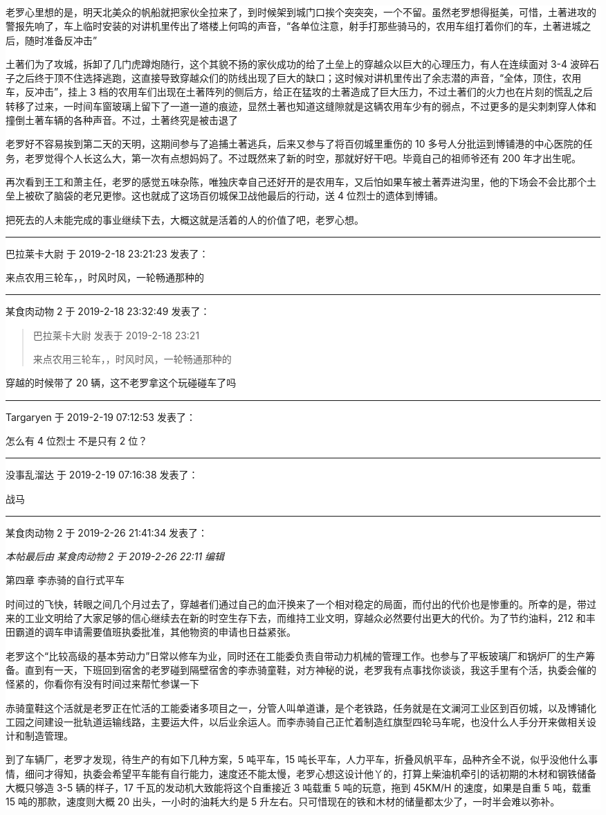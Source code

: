 老罗心里想的是，明天北美众的帆船就把家伙全拉来了，到时候架到城门口挨个突突突，一个不留。虽然老罗想得挺美，可惜，土著进攻的警报先响了，车上临时安装的对讲机里传出了塔楼上何鸣的声音，“各单位注意，射手打那些骑马的，农用车组打着你们的车，土著进城之后，随时准备反冲击”

土著们为了攻城，拆卸了几门虎蹲炮随行，这个其貌不扬的家伙成功的给了土垒上的穿越众以巨大的心理压力，有人在连续面对 3-4 波碎石子之后终于顶不住选择逃跑，这直接导致穿越众们的防线出现了巨大的缺口；这时候对讲机里传出了余志潜的声音，“全体，顶住，农用车，反冲击”，挂上 3 档的农用车们出现在土著阵列的侧后方，给正在猛攻的土著造成了巨大压力，不过土著们的火力也在片刻的慌乱之后转移了过来，一时间车窗玻璃上留下了一道一道的痕迹，显然土著也知道这缝隙就是这辆农用车少有的弱点，不过更多的是尖刺刺穿人体和撞倒土著车辆的各种声音。不过，土著终究是被击退了

老罗好不容易挨到第二天的天明，这期间参与了追捕土著逃兵，后来又参与了将百仞城里重伤的 10 多号人分批运到博铺港的中心医院的任务，老罗觉得个人长这么大，第一次有点想妈妈了。不过既然来了新的时空，那就好好干吧。毕竟自己的祖师爷还有 200 年才出生呢。

再次看到王工和萧主任，老罗的感觉五味杂陈，唯独庆幸自己还好开的是农用车，又后怕如果车被土著弄进沟里，他的下场会不会比那个土垒上被砍了脑袋的老兄更惨。这也就成了这场百仞城保卫战他最后的行动，送 4 位烈士的遗体到博铺。

把死去的人未能完成的事业继续下去，大概这就是活着的人的价值了吧，老罗心想。

---

巴拉莱卡大尉 于 2019-2-18 23:21:23 发表了：

来点农用三轮车，，时风时风，一轮畅通那种的

---

某食肉动物 2 于 2019-2-18 23:32:49 发表了：

> 巴拉莱卡大尉 发表于 2019-2-18 23:21
>
> 来点农用三轮车，，时风时风，一轮畅通那种的

穿越的时候带了 20 辆，这不老罗拿这个玩碰碰车了吗

---

Targaryen 于 2019-2-19 07:12:53 发表了：

怎么有 4 位烈士 不是只有 2 位？

---

没事乱溜达 于 2019-2-19 07:16:38 发表了：

战马

---

某食肉动物 2 于 2019-2-26 21:41:34 发表了：

_本帖最后由 某食肉动物 2 于 2019-2-26 22:11 编辑_

第四章 李赤骑的自行式平车

时间过的飞快，转眼之间几个月过去了，穿越者们通过自己的血汗换来了一个相对稳定的局面，而付出的代价也是惨重的。所幸的是，带过来的工业文明给了大家足够的信心继续去在新的时空生存下去，而维持工业文明，穿越众必然要付出更大的代价。为了节约油料，212 和丰田霸道的调车申请需要值班执委批准，其他物资的申请也日益紧张。

老罗这个“比较高级的基本劳动力”日常以修车为业，同时还在工能委负责自带动力机械的管理工作。也参与了平板玻璃厂和锅炉厂的生产筹备。直到有一天，下班回到宿舍的老罗碰到隔壁宿舍的李赤骑童鞋，对方神秘的说，老罗我有点事找你谈谈，我这手里有个活，执委会催的怪紧的，你看你有没有时间过来帮忙参谋一下

赤骑童鞋这个活就是老罗正在忙活的工能委诸多项目之一，分管人叫单道谦，是个老铁路，任务就是在文澜河工业区到百仞城，以及博铺化工园之间建设一批轨道运输线路，主要运大件，以后业余运人。而李赤骑自己正忙着制造红旗型四轮马车呢，也没什么人手分开来做相关设计和制造管理。

到了车辆厂，老罗才发现，待生产的有如下几种方案，5 吨平车，15 吨长平车，人力平车，折叠风帆平车，品种齐全不说，似乎没他什么事情，细问才得知，执委会希望平车能有自行能力，速度还不能太慢，老罗心想这设计他丫的，打算上柴油机牵引的话初期的木材和钢铁储备大概只够造 3-5 辆的样子，17 千瓦的发动机大致能将这个自重接近 3 吨载重 5 吨的玩意，拖到 45KM/H 的速度，如果是自重 5 吨，载重 15 吨的那款，速度则大概 20 出头，一小时的油耗大约是 5 升左右。只可惜现在的铁和木材的储量都太少了，一时半会难以弥补。
